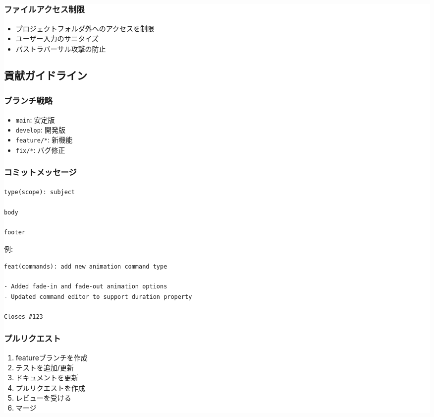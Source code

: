### ファイルアクセス制限
- プロジェクトフォルダ外へのアクセスを制限
- ユーザー入力のサニタイズ
- パストラバーサル攻撃の防止

## 貢献ガイドライン

### ブランチ戦略
- `main`: 安定版
- `develop`: 開発版
- `feature/*`: 新機能
- `fix/*`: バグ修正

### コミットメッセージ
```
type(scope): subject

body

footer
```

例:
```
feat(commands): add new animation command type

- Added fade-in and fade-out animation options
- Updated command editor to support duration property

Closes #123
```

### プルリクエスト
1. featureブランチを作成
2. テストを追加/更新
3. ドキュメントを更新
4. プルリクエストを作成
5. レビューを受ける
6. マージ